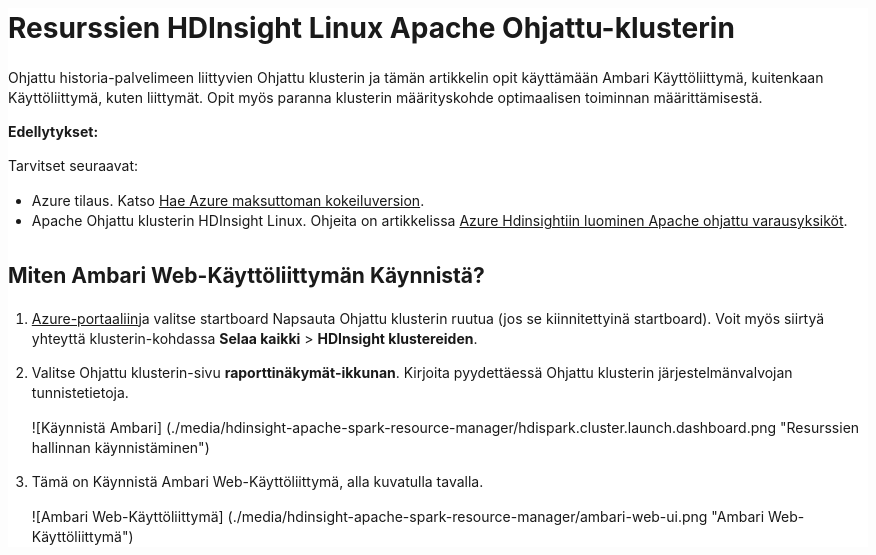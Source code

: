 <properties 
    pageTitle="Resurssien hallinnan käyttö HDInsight Apache Ohjattu-klusterin resurssien varaaminen | Microsoft Azure" 
    description="Opi käyttämään Resurssienhallinta ohjattu klustereiden HDInsight-suorituskyvyn parantamiseksi." 
    services="hdinsight" 
    documentationCenter="" 
    authors="nitinme" 
    manager="jhubbard" 
    editor="cgronlun"
    tags="azure-portal"/>

<tags 
    ms.service="hdinsight" 
    ms.workload="big-data" 
    ms.tgt_pltfrm="na" 
    ms.devlang="na" 
    ms.topic="article" 
    ms.date="08/25/2016" 
    ms.author="nitinme"/>


# <a name="manage-resources-for-the-apache-spark-cluster-on-hdinsight-linux"></a>Resurssien HDInsight Linux Apache Ohjattu-klusterin

Ohjattu historia-palvelimeen liittyvien Ohjattu klusterin ja tämän artikkelin opit käyttämään Ambari Käyttöliittymä, kuitenkaan Käyttöliittymä, kuten liittymät. Opit myös paranna klusterin määrityskohde optimaalisen toiminnan määrittämisestä.

**Edellytykset:**

Tarvitset seuraavat:

- Azure tilaus. Katso [Hae Azure maksuttoman kokeiluversion](https://azure.microsoft.com/documentation/videos/get-azure-free-trial-for-testing-hadoop-in-hdinsight/).
- Apache Ohjattu klusterin HDInsight Linux. Ohjeita on artikkelissa [Azure Hdinsightiin luominen Apache ohjattu varausyksiköt](hdinsight-apache-spark-jupyter-spark-sql.md).

## <a name="how-do-i-launch-the-ambari-web-ui"></a>Miten Ambari Web-Käyttöliittymän Käynnistä?

1. [Azure-portaaliin](https://portal.azure.com/)ja valitse startboard Napsauta Ohjattu klusterin ruutua (jos se kiinnitettyinä startboard). Voit myös siirtyä yhteyttä klusterin-kohdassa **Selaa kaikki** > **HDInsight klustereiden**. 
 
2. Valitse Ohjattu klusterin-sivu **raporttinäkymät-ikkunan**. Kirjoita pyydettäessä Ohjattu klusterin järjestelmänvalvojan tunnistetietoja.

    ![Käynnistä Ambari] (./media/hdinsight-apache-spark-resource-manager/hdispark.cluster.launch.dashboard.png "Resurssien hallinnan käynnistäminen")

3. Tämä on Käynnistä Ambari Web-Käyttöliittymä, alla kuvatulla tavalla.

    ![Ambari Web-Käyttöliittymä] (./media/hdinsight-apache-spark-resource-manager/ambari-web-ui.png "Ambari Web-Käyttöliittymä")   


[hdinsight-versions]: hdinsight-component-versioning.md
[hdinsight-upload-data]: hdinsight-upload-data.md
[hdinsight-storage]: hdinsight-hadoop-use-blob-storage.md
[azure-purchase-options]: http://azure.microsoft.com/pricing/purchase-options/
[azure-member-offers]: http://azure.microsoft.com/pricing/member-offers/
[azure-free-trial]: http://azure.microsoft.com/pricing/free-trial/
[azure-management-portal]: https://manage.windowsazure.com/
[azure-create-storageaccount]: storage-create-storage-account.md 